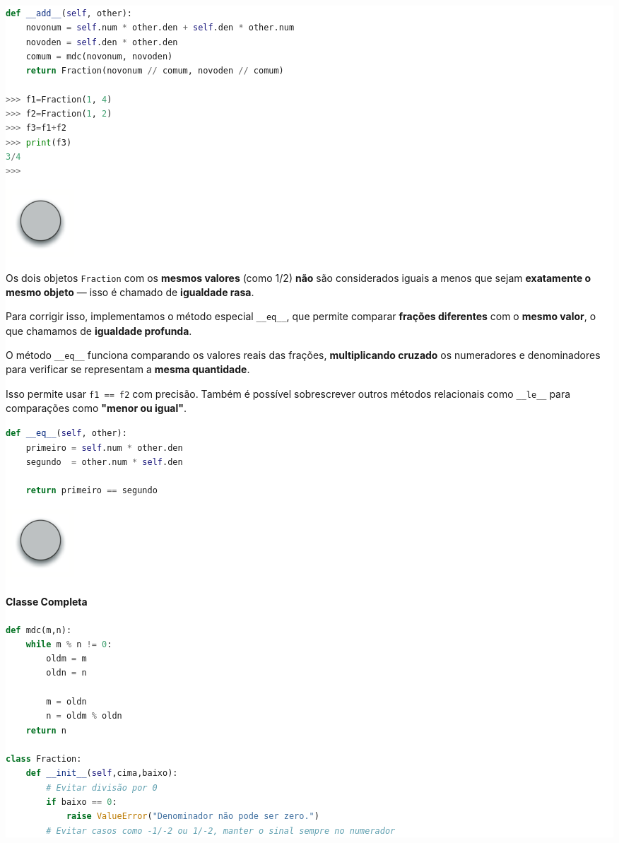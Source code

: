 ```python
def __add__(self, other):
    novonum = self.num * other.den + self.den * other.num
    novoden = self.den * other.den
    comum = mdc(novonum, novoden)
    return Fraction(novonum // comum, novoden // comum)

>>> f1=Fraction(1, 4)
>>> f2=Fraction(1, 2)
>>> f3=f1+f2
>>> print(f3)
3/4
>>>
```

![figura6](image-1.png)

Os dois objetos `Fraction` com os **mesmos valores** (como 1/2) **não** são considerados iguais a menos que sejam **exatamente o mesmo objeto** — isso é chamado de **igualdade rasa**. 

Para corrigir isso, implementamos o método especial `__eq__`, que permite comparar **frações diferentes** com o **mesmo valor**, o que chamamos de **igualdade profunda**.

O método `__eq__` funciona comparando os valores reais das frações, **multiplicando cruzado** os numeradores e denominadores para verificar se representam a **mesma quantidade**. 

Isso permite usar `f1 == f2` com precisão. Também é possível sobrescrever outros métodos relacionais como `__le__` para comparações como **"menor ou igual"**.

```python
def __eq__(self, other):
    primeiro = self.num * other.den
    segundo  = other.num * self.den

    return primeiro == segundo
```

![figura3](image-2.png)

#### Classe Completa
```python
def mdc(m,n):
    while m % n != 0:
        oldm = m
        oldn = n

        m = oldn
        n = oldm % oldn
    return n

class Fraction:
    def __init__(self,cima,baixo):
        # Evitar divisão por 0
        if baixo == 0:
            raise ValueError("Denominador não pode ser zero.")
        # Evitar casos como -1/-2 ou 1/-2, manter o sinal sempre no numerador
```